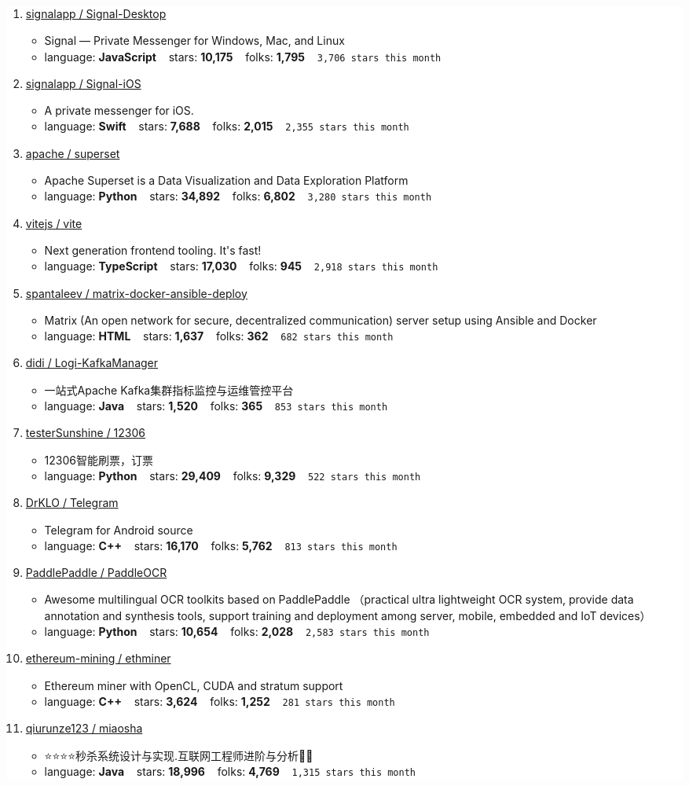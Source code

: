 1. [signalapp / Signal-Desktop](https://github.com/signalapp/Signal-Desktop)
    - Signal — Private Messenger for Windows, Mac, and Linux
    - language: **JavaScript** &nbsp;&nbsp; stars: **10,175** &nbsp;&nbsp; folks: **1,795**  &nbsp;&nbsp; `3,706 stars this month`

1. [signalapp / Signal-iOS](https://github.com/signalapp/Signal-iOS)
    - A private messenger for iOS.
    - language: **Swift** &nbsp;&nbsp; stars: **7,688** &nbsp;&nbsp; folks: **2,015**  &nbsp;&nbsp; `2,355 stars this month`

1. [apache / superset](https://github.com/apache/superset)
    - Apache Superset is a Data Visualization and Data Exploration Platform
    - language: **Python** &nbsp;&nbsp; stars: **34,892** &nbsp;&nbsp; folks: **6,802**  &nbsp;&nbsp; `3,280 stars this month`

1. [vitejs / vite](https://github.com/vitejs/vite)
    - Next generation frontend tooling. It's fast!
    - language: **TypeScript** &nbsp;&nbsp; stars: **17,030** &nbsp;&nbsp; folks: **945**  &nbsp;&nbsp; `2,918 stars this month`

1. [spantaleev / matrix-docker-ansible-deploy](https://github.com/spantaleev/matrix-docker-ansible-deploy)
    - Matrix (An open network for secure, decentralized communication) server setup using Ansible and Docker
    - language: **HTML** &nbsp;&nbsp; stars: **1,637** &nbsp;&nbsp; folks: **362**  &nbsp;&nbsp; `682 stars this month`

1. [didi / Logi-KafkaManager](https://github.com/didi/Logi-KafkaManager)
    - 一站式Apache Kafka集群指标监控与运维管控平台
    - language: **Java** &nbsp;&nbsp; stars: **1,520** &nbsp;&nbsp; folks: **365**  &nbsp;&nbsp; `853 stars this month`

1. [testerSunshine / 12306](https://github.com/testerSunshine/12306)
    - 12306智能刷票，订票
    - language: **Python** &nbsp;&nbsp; stars: **29,409** &nbsp;&nbsp; folks: **9,329**  &nbsp;&nbsp; `522 stars this month`

1. [DrKLO / Telegram](https://github.com/DrKLO/Telegram)
    - Telegram for Android source
    - language: **C++** &nbsp;&nbsp; stars: **16,170** &nbsp;&nbsp; folks: **5,762**  &nbsp;&nbsp; `813 stars this month`

1. [PaddlePaddle / PaddleOCR](https://github.com/PaddlePaddle/PaddleOCR)
    - Awesome multilingual OCR toolkits based on PaddlePaddle （practical ultra lightweight OCR system, provide data annotation and synthesis tools, support training and deployment among server, mobile, embedded and IoT devices）
    - language: **Python** &nbsp;&nbsp; stars: **10,654** &nbsp;&nbsp; folks: **2,028**  &nbsp;&nbsp; `2,583 stars this month`

1. [ethereum-mining / ethminer](https://github.com/ethereum-mining/ethminer)
    - Ethereum miner with OpenCL, CUDA and stratum support
    - language: **C++** &nbsp;&nbsp; stars: **3,624** &nbsp;&nbsp; folks: **1,252**  &nbsp;&nbsp; `281 stars this month`

1. [qiurunze123 / miaosha](https://github.com/qiurunze123/miaosha)
    - ⭐⭐⭐⭐秒杀系统设计与实现.互联网工程师进阶与分析🙋🐓
    - language: **Java** &nbsp;&nbsp; stars: **18,996** &nbsp;&nbsp; folks: **4,769**  &nbsp;&nbsp; `1,315 stars this month`
